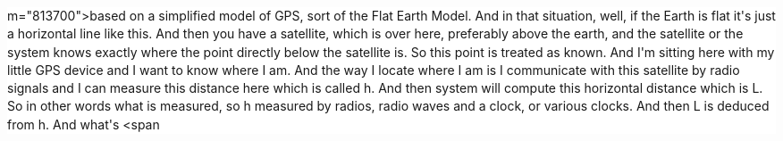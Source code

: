   m="813700">based</span> <span m="814040">on</span> <span m="814920">a</span>
  <span m="815260">simplified</span> <span m="815830">model</span> <span
  m="816180">of GPS,</span> <span m="817360">sort</span> <span
  m="817530">of</span> <span m="817730">the Flat</span> <span
  m="818170">Earth</span> <span m="818390">Model.</span> <span
  m="819550">And</span> <span m="820350">in</span> <span m="820500">that</span>
  <span m="820670">situation,</span> <span m="821380">well,</span> <span
  m="821810">if</span> <span m="821910">the Earth is</span> <span
  m="822050">flat</span> <span m="822400">it's</span> <span
  m="822570">just</span> <span m="822760">a</span> <span
  m="822810">horizontal</span> <span m="823510">line</span> <span
  m="823940">like</span> <span m="824190">this.</span> <span
  m="825490">And</span> <span m="825650">then</span> <span m="825770">you</span>
  <span m="825850">have</span> <span m="826020">a</span> <span
  m="826070">satellite,</span> <span m="827970">which</span> <span
  m="828170">is</span> <span m="828440">over</span> <span
  m="828670">here,</span> <span m="833490">preferably</span> <span
  m="834020">above</span> <span m="834970">the earth,</span> <span
  m="836250">and</span> <span m="837650">the</span> <span
  m="838550">satellite</span> <span m="841430">or</span> <span
  m="841690">the</span> <span m="841790">system</span> <span
  m="842440">knows</span> <span m="843060">exactly</span> <span
  m="843610">where</span> <span m="843800">the</span> <span
  m="843920">point</span> <span m="844260">directly</span> <span
  m="844780">below</span> <span m="845070">the</span> <span
  m="845200">satellite</span> <span m="845810">is.</span> <span
  m="846480">So</span> <span m="846610">this point is</span> <span
  m="847320">treated</span> <span m="847730">as</span> <span
  m="847850">known.</span> <span m="852170">And</span> <span
  m="853420">I'm</span> <span m="853760">sitting</span> <span
  m="854120">here</span> <span m="859200">with</span> <span m="859490">my</span>
  <span m="859630">little</span> <span m="859880">GPS</span> <span
  m="860470">device</span> <span m="862160">and</span> <span m="864310">I</span>
  <span m="864430">want to</span> <span m="864680">know</span> <span
  m="864810">where</span> <span m="865030">I</span> <span m="865180">am.</span>
  <span m="866440">And</span> <span m="866600">the</span> <span
  m="866690">way</span> <span m="866880">I</span> <span m="867180">locate</span>
  <span m="867660">where</span> <span m="867790">I</span> <span
  m="867960">am</span> <span m="868600">is</span> <span m="868880">I</span>
  <span m="869020">communicate</span> <span m="869790">with</span> <span
  m="869940">this</span> <span m="870060">satellite</span> <span
  m="872820">by</span> <span m="873100">radio</span> <span
  m="873930">signals</span> <span m="874750">and</span> <span
  m="875050">I</span> <span m="875190">can</span> <span
  m="875380">measure</span> <span m="875710">this</span> <span
  m="876100">distance</span> <span m="876740">here</span> <span
  m="876930">which</span> <span m="877090">is</span> <span
  m="877200">called</span> <span m="877540">h.</span> <span
  m="878750">And</span> <span m="878940">then</span> <span
  m="879910">system</span> <span m="880770">will</span> <span
  m="880970">compute</span> <span m="881890">this</span> <span
  m="882090">horizontal</span> <span m="882840">distance</span> <span
  m="884840">which</span> <span m="885060">is</span> <span m="886180">L.</span>
  <span m="887070">So</span> <span m="887410">in</span> <span
  m="887520">other</span> <span m="887680">words</span> <span m="887910">what
  is</span> <span m="888120">measured,</span> <span m="893360">so</span> <span
  m="893820">h</span> <span m="894720">measured</span> <span
  m="897880">by</span> <span m="898910">radios,</span> <span
  m="900330">radio</span> <span m="900610">waves and a</span> <span
  m="901300">clock,</span> <span m="903020">or various</span> <span
  m="903460">clocks.</span> <span m="904910">And</span> <span
  m="905160">then</span> <span m="906830">L</span> <span m="907220">is</span>
  <span m="910550">deduced from</span> <span m="911700">h.</span> <span
  m="913560">And</span> <span m="914050">what's</span> <span